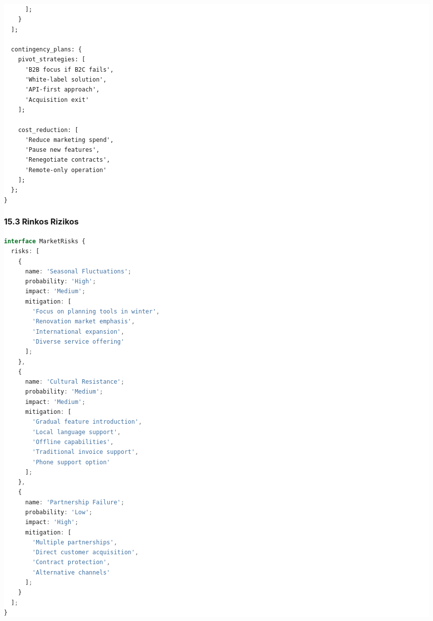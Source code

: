 ```
      ];
    }
  ];
  
  contingency_plans: {
    pivot_strategies: [
      'B2B focus if B2C fails',
      'White-label solution',
      'API-first approach',
      'Acquisition exit'
    ];
    
    cost_reduction: [
      'Reduce marketing spend',
      'Pause new features',
      'Renegotiate contracts',
      'Remote-only operation'
    ];
  };
}
```

### 15.3 Rinkos Rizikos

```typescript
interface MarketRisks {
  risks: [
    {
      name: 'Seasonal Fluctuations';
      probability: 'High';
      impact: 'Medium';
      mitigation: [
        'Focus on planning tools in winter',
        'Renovation market emphasis',
        'International expansion',
        'Diverse service offering'
      ];
    },
    {
      name: 'Cultural Resistance';
      probability: 'Medium';
      impact: 'Medium';
      mitigation: [
        'Gradual feature introduction',
        'Local language support',
        'Offline capabilities',
        'Traditional invoice support',
        'Phone support option'
      ];
    },
    {
      name: 'Partnership Failure';
      probability: 'Low';
      impact: 'High';
      mitigation: [
        'Multiple partnerships',
        'Direct customer acquisition',
        'Contract protection',
        'Alternative channels'
      ];
    }
  ];
}
```